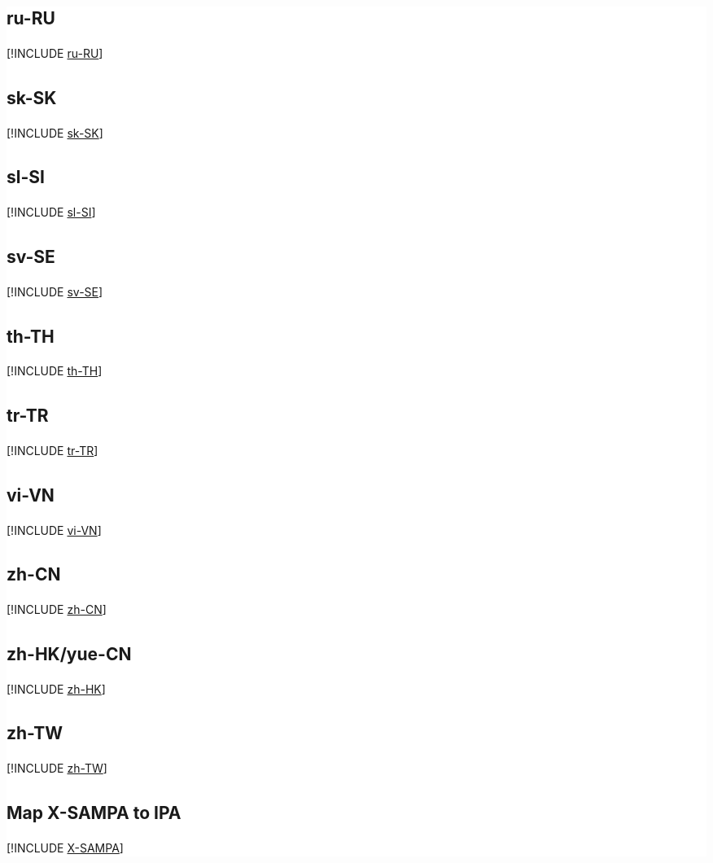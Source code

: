 ## ru-RU
[!INCLUDE [ru-RU](./includes/phonetic-sets/text-to-speech/ru-ru.md)]

## sk-SK
[!INCLUDE [sk-SK](./includes/phonetic-sets/text-to-speech/sk-sk.md)]

## sl-SI
[!INCLUDE [sl-SI](./includes/phonetic-sets/text-to-speech/sl-si.md)]

## sv-SE
[!INCLUDE [sv-SE](./includes/phonetic-sets/text-to-speech/sv-se.md)]

## th-TH
[!INCLUDE [th-TH](./includes/phonetic-sets/text-to-speech/th-th.md)]

## tr-TR
[!INCLUDE [tr-TR](./includes/phonetic-sets/text-to-speech/tr-tr.md)]

## vi-VN
[!INCLUDE [vi-VN](./includes/phonetic-sets/text-to-speech/vi-vn.md)]

## zh-CN
[!INCLUDE [zh-CN](./includes/phonetic-sets/text-to-speech/zh-cn.md)]

## zh-HK/yue-CN
[!INCLUDE [zh-HK](./includes/phonetic-sets/text-to-speech/zh-hk.md)]

## zh-TW
[!INCLUDE [zh-TW](./includes/phonetic-sets/text-to-speech/zh-tw.md)]

## Map X-SAMPA to IPA
[!INCLUDE [X-SAMPA](./includes/phonetic-sets/text-to-speech/x-sampa.md)]


